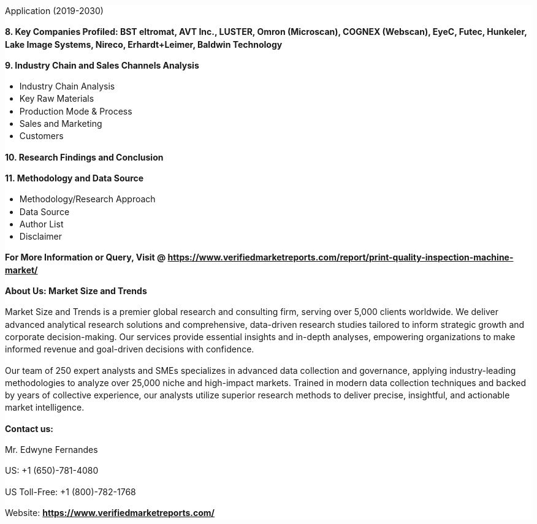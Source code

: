 Application (2019-2030)</li></ul><p><strong>8. Key Companies Profiled: BST eltromat, AVT Inc., LUSTER, Omron (Microscan), COGNEX (Webscan), EyeC, Futec, Hunkeler, Lake Image Systems, Nireco, Erhardt+Leimer, Baldwin Technology</strong></p><p><strong>9. Industry Chain and Sales Channels Analysis</strong></p><ul><li>Industry Chain Analysis</li><li>Key Raw Materials</li><li>Production Mode &amp; Process</li><li>Sales and Marketing</li><li>Customers</li></ul><p><strong>10. Research Findings and Conclusion</strong></p><p><strong>11. Methodology and Data Source</strong></p><ul><li>Methodology/Research Approach</li><li>Data Source</li><li>Author List</li><li>Disclaimer</li></ul></p><p><strong>For More Information or Query, Visit @ <a href="https://www.verifiedmarketreports.com/report/print-quality-inspection-machine-market/">https://www.verifiedmarketreports.com/report/print-quality-inspection-machine-market/</a></strong></p><p><strong>About Us: Market Size and Trends</strong></p><p>Market Size and Trends is a premier global research and consulting firm, serving over 5,000 clients worldwide. We deliver advanced analytical research solutions and comprehensive, data-driven research studies tailored to inform strategic growth and corporate decision-making. Our services provide essential insights and in-depth analyses, empowering organizations to make informed revenue and goal-driven decisions with confidence.</p><p>Our team of 250 expert analysts and SMEs specializes in advanced data collection and governance, applying industry-leading methodologies to analyze over 25,000 niche and high-impact markets. Trained in modern data collection techniques and backed by years of collective experience, our analysts utilize superior research methods to deliver precise, insightful, and actionable market intelligence.</p><p><strong>Contact us:</strong></p><p>Mr. Edwyne Fernandes</p><p>US: +1 (650)-781-4080</p><p>US Toll-Free: +1 (800)-782-1768</p><p>Website: <strong><a href="https://www.verifiedmarketreports.com/">https://www.verifiedmarketreports.com/</a></strong></p>
